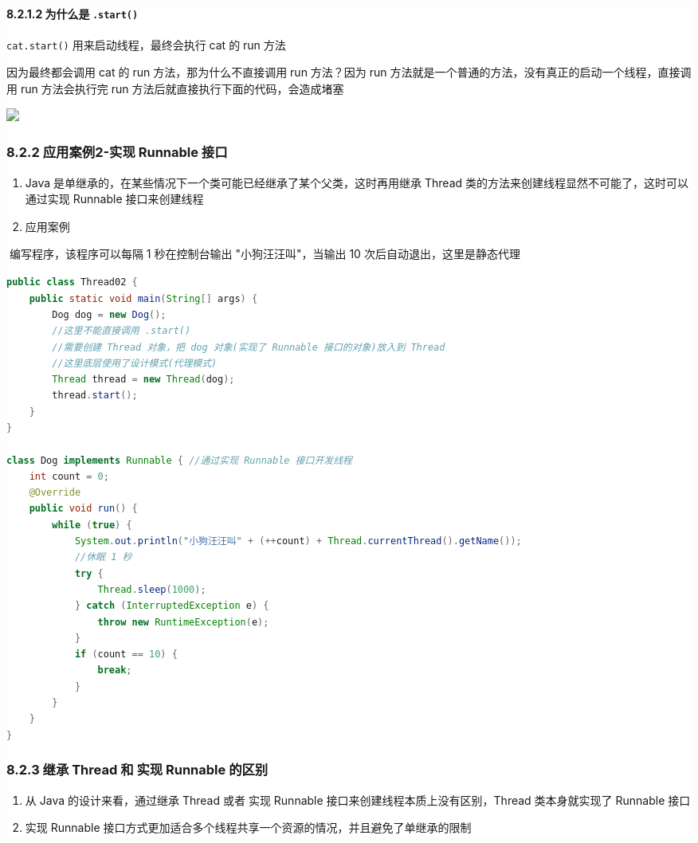 #### 8.2.1.2 为什么是 `.start()`

`cat.start()` 用来启动线程，最终会执行 cat 的 run 方法

因为最终都会调用 cat 的 run 方法，那为什么不直接调用 run 方法？因为 run 方法就是一个普通的方法，没有真正的启动一个线程，直接调用 run 方法会执行完 run 方法后就直接执行下面的代码，会造成堵塞

![](https://figure-bed-typora-zhishu.oss-cn-beijing.aliyuncs.com/202503222022872.png)

### 8.2.2 应用案例2-实现 Runnable 接口

1. Java 是单继承的，在某些情况下一个类可能已经继承了某个父类，这时再用继承 Thread 类的方法来创建线程显然不可能了，这时可以通过实现 Runnable 接口来创建线程

2. 应用案例

​	编写程序，该程序可以每隔 1 秒在控制台输出 "小狗汪汪叫"，当输出 10 次后自动退出，这里是静态代理

```java
public class Thread02 {
    public static void main(String[] args) {
        Dog dog = new Dog();
        //这里不能直接调用 .start()
        //需要创建 Thread 对象，把 dog 对象(实现了 Runnable 接口的对象)放入到 Thread
        //这里底层使用了设计模式(代理模式)
        Thread thread = new Thread(dog);
        thread.start();
    }
}

class Dog implements Runnable { //通过实现 Runnable 接口开发线程
    int count = 0;
    @Override
    public void run() {
        while (true) {
            System.out.println("小狗汪汪叫" + (++count) + Thread.currentThread().getName());
            //休眠 1 秒
            try {
                Thread.sleep(1000);
            } catch (InterruptedException e) {
                throw new RuntimeException(e);
            }
            if (count == 10) {
                break;
            }
        }
    }
}
```

### 8.2.3 继承 Thread 和 实现 Runnable 的区别

1. 从 Java 的设计来看，通过继承 Thread 或者 实现 Runnable 接口来创建线程本质上没有区别，Thread 类本身就实现了 Runnable 接口

2. 实现 Runnable 接口方式更加适合多个线程共享一个资源的情况，并且避免了单继承的限制
